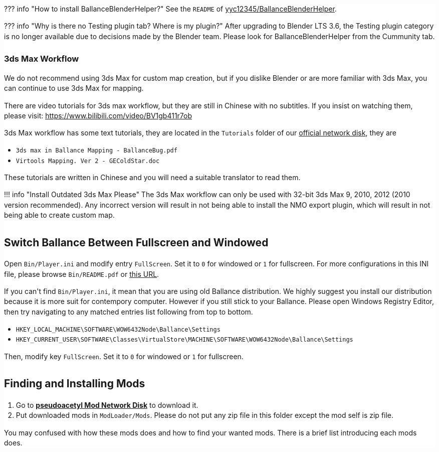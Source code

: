 ??? info "How to install BallanceBlenderHelper?"
    See the `README` of [yyc12345/BallanceBlenderHelper](https://github.com/yyc12345/BallanceBlenderHelper).

??? info "Why is there no Testing plugin tab? Where is my plugin?"
    After upgrading to Blender LTS 3.6, the Testing plugin category is no longer available due to decisions made by the Blender team. Please look for BallanceBlenderHelper from the Cummunity tab.

### <span id="jump-12-2">3ds Max Workflow</span>

We do not recommend using 3ds Max for custom map creation, but if you dislike Blender or are more familiar with 3ds Max, you can continue to use 3ds Max for mapping.

There are video tutorials for 3ds max workflow, but they are still in Chinese with no subtitles. If you insist on watching them, please visit: https://www.bilibili.com/video/BV1gb411r7ob

3ds Max workflow has some text tutorials, they are located in the `Tutorials` folder of our [official network disk](#jump-9), they are

* `3ds max in Ballance Mapping - BallanceBug.pdf`
* `Virtools Mapping. Ver 2 - GEColdStar.doc`

These tutorials are written in Chinese and you will need a suitable translator to read them.

!!! info "Install Outdated 3ds Max Please"
    The 3ds Max workflow can only be used with 32-bit 3ds Max 9, 2010, 2012 (2010 version recommended). Any incorrect version will result in not being able to install the NMO export plugin, which will result in not being able to create custom map.

## <span id="jump-13">Switch Ballance Between Fullscreen and Windowed</span>

Open `Bin/Player.ini` and modify entry `FullScreen`. Set it to `0` for windowed or `1` for fullscreen. For more configurations in this INI file, please browse `Bin/README.pdf` or [this URL](https://github.com/doyaGu/BallancePlayer).

If you can't find `Bin/Player.ini`, it mean that you are using old Ballance distribution. We highly suggest you install our distribution because it is more suit for contempory computer. However if you still stick to your Ballance. Please open Windows Registry Editor, then try navigating to any matched entries list following from top to bottom.

* `HKEY_LOCAL_MACHINE\SOFTWARE\WOW6432Node\Ballance\Settings`
* `HKEY_CURRENT_USER\SOFTWARE\Classes\VirtualStore\MACHINE\SOFTWARE\WOW6432Node\Ballance\Settings`

Then, modify key `FullScreen`. Set it to `0` for windowed or `1` for fullscreen.

## <span id="jump-14">Finding and Installing Mods</span>

1. Go to [**pseudoacetyl Mod Network Disk**](https://mega.nz/folder/wEB11B5D#FhU0JpzqomuFCAkMuBePWA) to download it.
1. Put downloaded mods in `ModLoader/Mods`. Please do not put any zip file in this folder except the mod self is zip file.

You may confused with how these mods does and how to find your wanted mods. There is a brief list introducing each mods does.

